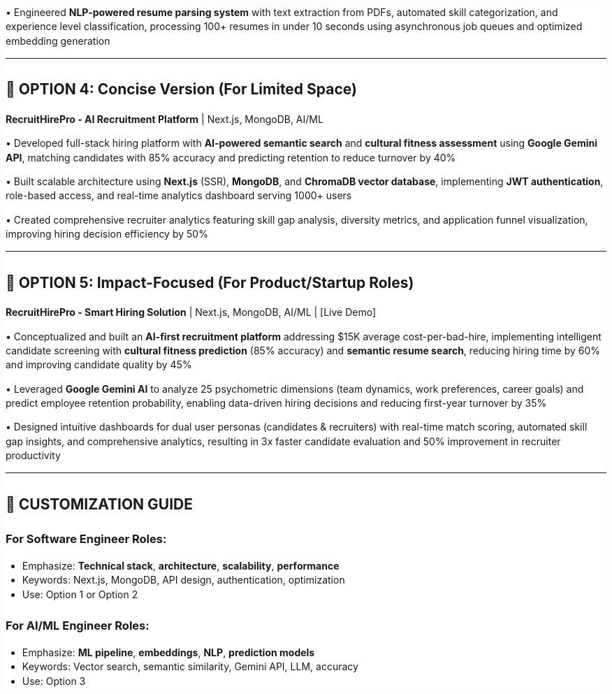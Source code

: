 • Engineered **NLP-powered resume parsing system** with text extraction from PDFs, automated skill categorization, and experience level classification, processing 100+ resumes in under 10 seconds using asynchronous job queues and optimized embedding generation

---

## 📝 OPTION 4: Concise Version (For Limited Space)

**RecruitHirePro - AI Recruitment Platform** | Next.js, MongoDB, AI/ML

• Developed full-stack hiring platform with **AI-powered semantic search** and **cultural fitness assessment** using **Google Gemini API**, matching candidates with 85% accuracy and predicting retention to reduce turnover by 40%

• Built scalable architecture using **Next.js** (SSR), **MongoDB**, and **ChromaDB vector database**, implementing **JWT authentication**, role-based access, and real-time analytics dashboard serving 1000+ users

• Created comprehensive recruiter analytics featuring skill gap analysis, diversity metrics, and application funnel visualization, improving hiring decision efficiency by 50%

---

## 📝 OPTION 5: Impact-Focused (For Product/Startup Roles)

**RecruitHirePro - Smart Hiring Solution** | Next.js, MongoDB, AI/ML | [Live Demo]

• Conceptualized and built an **AI-first recruitment platform** addressing $15K average cost-per-bad-hire, implementing intelligent candidate screening with **cultural fitness prediction** (85% accuracy) and **semantic resume search**, reducing hiring time by 60% and improving candidate quality by 45%

• Leveraged **Google Gemini AI** to analyze 25 psychometric dimensions (team dynamics, work preferences, career goals) and predict employee retention probability, enabling data-driven hiring decisions and reducing first-year turnover by 35%

• Designed intuitive dashboards for dual user personas (candidates & recruiters) with real-time match scoring, automated skill gap insights, and comprehensive analytics, resulting in 3x faster candidate evaluation and 50% improvement in recruiter productivity

---

## 🎯 CUSTOMIZATION GUIDE

### **For Software Engineer Roles:**
- Emphasize: **Technical stack**, **architecture**, **scalability**, **performance**
- Keywords: Next.js, MongoDB, API design, authentication, optimization
- Use: Option 1 or Option 2

### **For AI/ML Engineer Roles:**
- Emphasize: **ML pipeline**, **embeddings**, **NLP**, **prediction models**
- Keywords: Vector search, semantic similarity, Gemini API, LLM, accuracy
- Use: Option 3
